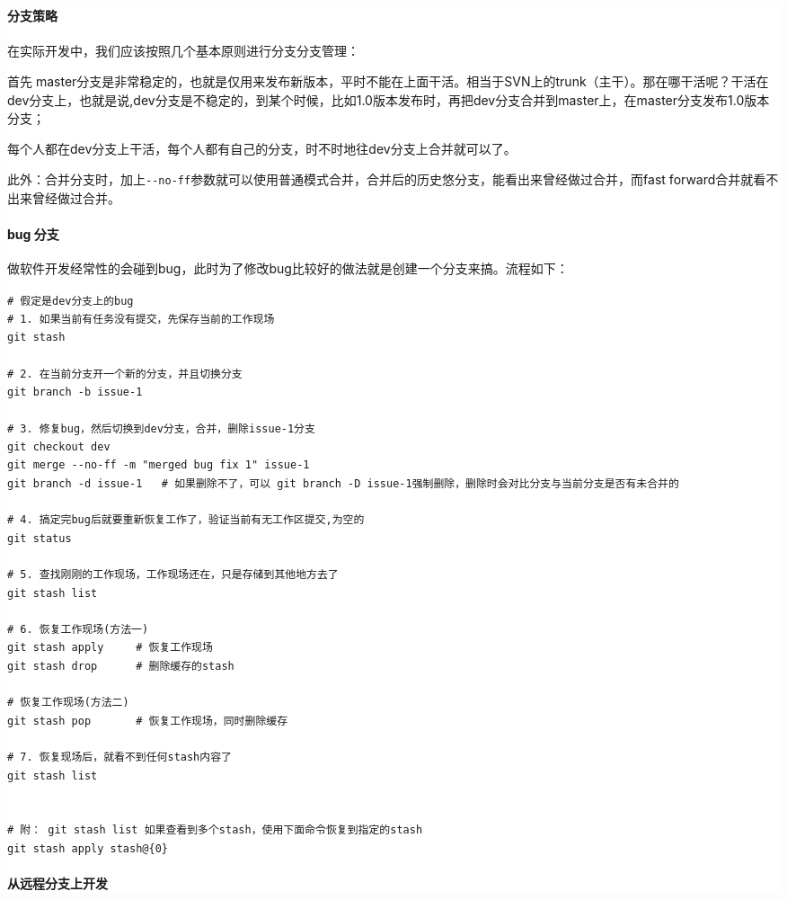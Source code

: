 

#### 分支策略

在实际开发中，我们应该按照几个基本原则进行分支分支管理：

首先 master分支是非常稳定的，也就是仅用来发布新版本，平时不能在上面干活。相当于SVN上的trunk（主干）。那在哪干活呢？干活在dev分支上，也就是说,dev分支是不稳定的，到某个时候，比如1.0版本发布时，再把dev分支合并到master上，在master分支发布1.0版本分支；

每个人都在dev分支上干活，每个人都有自己的分支，时不时地往dev分支上合并就可以了。



此外：合并分支时，加上`--no-ff`参数就可以使用普通模式合并，合并后的历史悠分支，能看出来曾经做过合并，而fast forward合并就看不出来曾经做过合并。



#### bug 分支

做软件开发经常性的会碰到bug，此时为了修改bug比较好的做法就是创建一个分支来搞。流程如下：

```
# 假定是dev分支上的bug
# 1. 如果当前有任务没有提交，先保存当前的工作现场
git stash

# 2. 在当前分支开一个新的分支，并且切换分支
git branch -b issue-1

# 3. 修复bug，然后切换到dev分支，合并，删除issue-1分支
git checkout dev
git merge --no-ff -m "merged bug fix 1" issue-1
git branch -d issue-1	# 如果删除不了，可以 git branch -D issue-1强制删除，删除时会对比分支与当前分支是否有未合并的

# 4. 搞定完bug后就要重新恢复工作了，验证当前有无工作区提交,为空的
git status

# 5. 查找刚刚的工作现场，工作现场还在，只是存储到其他地方去了
git stash list

# 6. 恢复工作现场(方法一)
git stash apply 	# 恢复工作现场 
git stash drop		# 删除缓存的stash

# 恢复工作现场(方法二)
git stash pop		# 恢复工作现场，同时删除缓存

# 7. 恢复现场后，就看不到任何stash内容了
git stash list


# 附： git stash list 如果查看到多个stash，使用下面命令恢复到指定的stash
git stash apply stash@{0}
```



#### 从远程分支上开发
